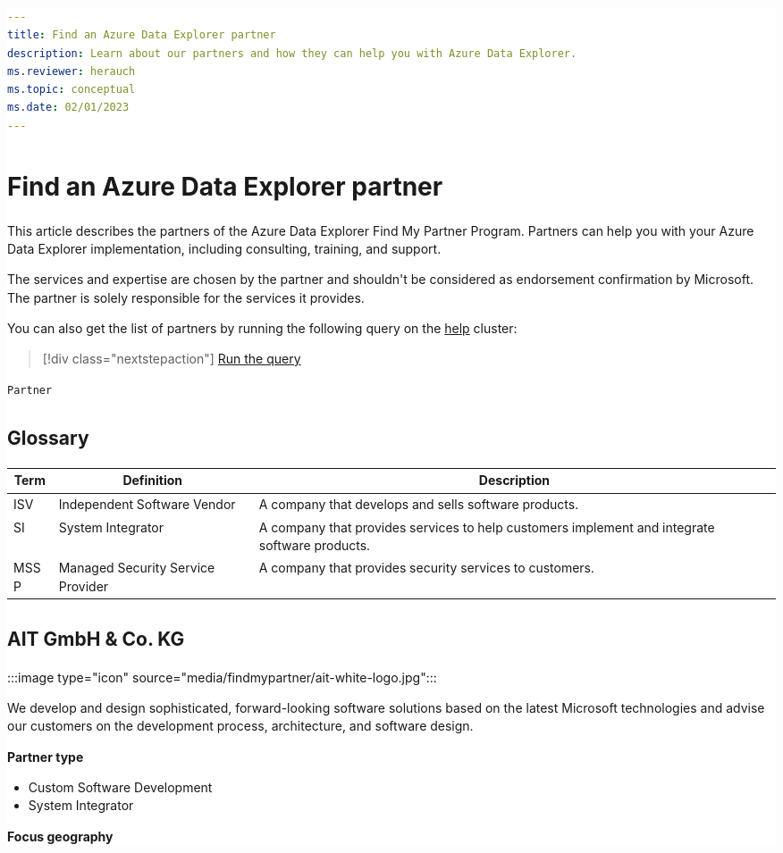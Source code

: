 ```yaml
---
title: Find an Azure Data Explorer partner
description: Learn about our partners and how they can help you with Azure Data Explorer.
ms.reviewer: herauch
ms.topic: conceptual
ms.date: 02/01/2023
---
```

# Find an Azure Data Explorer partner

This article describes the partners of the Azure Data Explorer Find My Partner Program. Partners can help you with your Azure Data Explorer implementation, including consulting, training, and support.

The services and expertise are chosen by the partner and shouldn't be considered as endorsement confirmation by Microsoft. The partner is solely responsible for the services it provides.

You can also get the list of partners by running the following query on the [help](https://help.kusto.windows.net) cluster:

> [!div class="nextstepaction"]
> [Run the query](https://dataexplorer.azure.com/clusters/help/databases/FindMyPartner?query=H4sIAAAAAAAAAwtILCrJSy0CAIoHlv4HAAAA)

```kusto
Partner
```

## Glossary

| Term | Definition | Description |
| --- | --- | --- |
| ISV | Independent Software Vendor | A company that develops and sells software products. |
| SI | System Integrator | A company that provides services to help customers implement and integrate software products. |
| MSSP | Managed Security Service Provider | A company that provides security services to customers. |

## AIT GmbH & Co. KG

:::image type="icon" source="media/findmypartner/ait-white-logo.jpg":::

We develop and design sophisticated, forward-looking software solutions based on the latest Microsoft technologies and advise our customers on the development process, architecture, and software design.

**Partner type**

- Custom Software Development
- System Integrator

**Focus geography**
